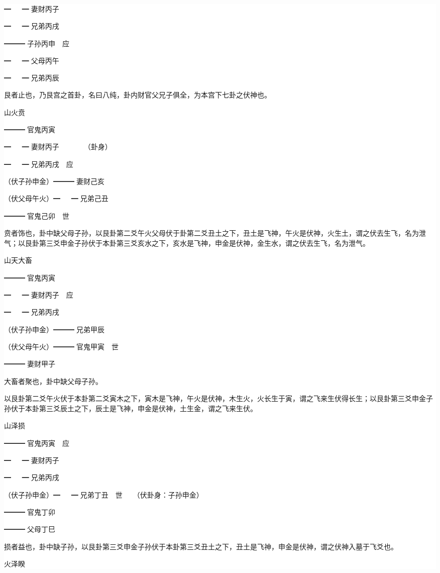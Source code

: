 ━ 　 ━ 妻财丙子

━ 　 ━ 兄弟丙戌

━━━ 子孙丙申　应

━ 　 ━ 父母丙午

━ 　 ━ 兄弟丙辰

艮者止也，乃艮宫之首卦，名曰八纯，卦内财官父兄子俱全，为本宫下七卦之伏神也。

山火贲

━━━ 官鬼丙寅

━ 　 ━ 妻财丙子　　　　（卦身）

━ 　 ━ 兄弟丙戌　应

（伏子孙申金）━━━ 妻财己亥

（伏父母午火）━ 　 ━ 兄弟己丑

━━━ 官鬼己卯　世

贲者饰也，卦中缺父母子孙，以艮卦第二爻午火父母伏于卦第二爻丑土之下，丑土是飞神，午火是伏神，火生土，谓之伏去生飞，名为泄气；以艮卦第三爻申金子孙伏于本卦第三爻亥水之下，亥水是飞神，申金是伏神，金生水，谓之伏去生飞，名为泄气。

山天大畜

━━━ 官鬼丙寅

━ 　 ━ 妻财丙子　应

━ 　 ━ 兄弟丙戌

（伏子孙申金）━━━ 兄弟甲辰

（伏父母午火）━━━ 官鬼甲寅　世

━━━ 妻财甲子

大畜者聚也，卦中缺父母子孙。

以艮卦第二爻午火伏于本卦第二爻寅木之下，寅木是飞神，午火是伏神，木生火，火长生于寅，谓之飞来生伏得长生；以艮卦第三爻申金子孙伏于本卦第三爻辰土之下，辰土是飞神，申金是伏神，土生金，谓之飞来生伏。

山泽损

━━━ 官鬼丙寅　应

━ 　 ━ 妻财丙子

━ 　 ━ 兄弟丙戌

（伏子孙申金）━ 　 ━ 兄弟丁丑　世　　（伏卦身：子孙申金）

━━━ 官鬼丁卯

━━━ 父母丁巳

损者益也，卦中缺子孙，以艮卦第三爻申金子孙伏于本卦第三爻丑土之下，丑土是飞神，申金是伏神，谓之伏神入墓于飞爻也。

火泽睽
